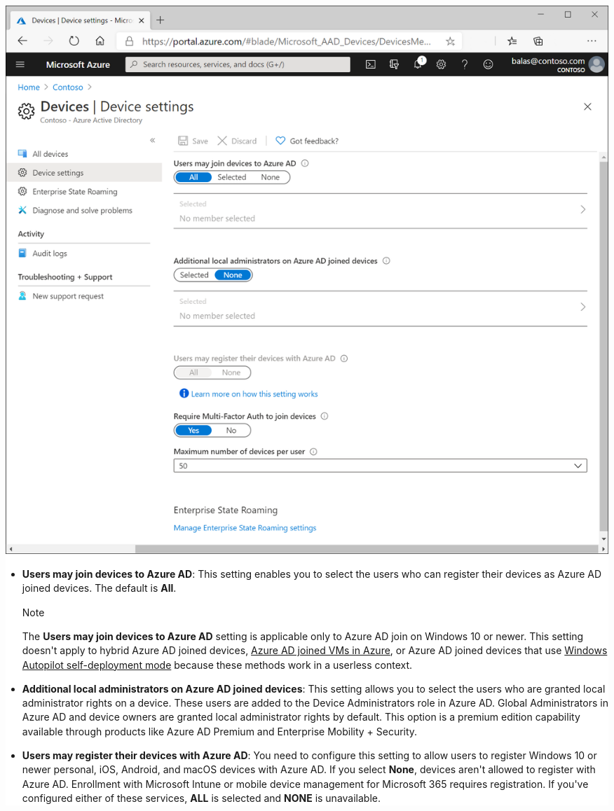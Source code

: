 ![Screenshot that shows device settings related to Azure AD.](./media/device-management-azure-portal/device-settings-azure-portal.png)

- **Users may join devices to Azure AD**: This setting enables you to select the users who can register their devices as Azure AD joined devices. The default is **All**.

   > [!NOTE]
   > The **Users may join devices to Azure AD** setting is applicable only to Azure AD join on Windows 10 or newer. This setting doesn't apply to hybrid Azure AD joined devices, [Azure AD joined VMs in Azure](./howto-vm-sign-in-azure-ad-windows.md#enable-azure-ad-login-for-a-windows-vm-in-azure), or Azure AD joined devices that use [Windows Autopilot self-deployment mode](/mem/autopilot/self-deploying) because these methods work in a userless context.

- **Additional local administrators on Azure AD joined devices**: This setting allows you to select the users who are granted local administrator rights on a device. These users are added to the Device Administrators role in Azure AD. Global Administrators in Azure AD and device owners are granted local administrator rights by default. 
This option is a premium edition capability available through products like Azure AD Premium and Enterprise Mobility + Security.
- **Users may register their devices with Azure AD**: You need to configure this setting to allow users to register Windows 10 or newer personal, iOS, Android, and macOS devices with Azure AD. If you select **None**, devices aren't allowed to register with Azure AD. Enrollment with Microsoft Intune or mobile device management for Microsoft 365 requires registration. If you've configured either of these services, **ALL** is selected and **NONE** is unavailable.